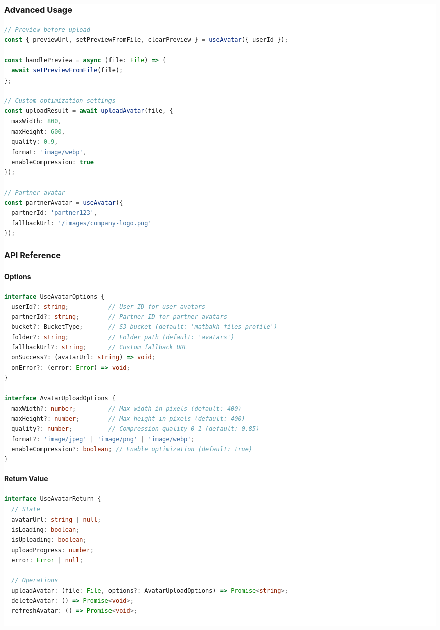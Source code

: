 ### Advanced Usage

```typescript
// Preview before upload
const { previewUrl, setPreviewFromFile, clearPreview } = useAvatar({ userId });

const handlePreview = async (file: File) => {
  await setPreviewFromFile(file);
};

// Custom optimization settings
const uploadResult = await uploadAvatar(file, {
  maxWidth: 800,
  maxHeight: 600,
  quality: 0.9,
  format: 'image/webp',
  enableCompression: true
});

// Partner avatar
const partnerAvatar = useAvatar({
  partnerId: 'partner123',
  fallbackUrl: '/images/company-logo.png'
});
```

### API Reference

#### Options
```typescript
interface UseAvatarOptions {
  userId?: string;           // User ID for user avatars
  partnerId?: string;        // Partner ID for partner avatars
  bucket?: BucketType;       // S3 bucket (default: 'matbakh-files-profile')
  folder?: string;           // Folder path (default: 'avatars')
  fallbackUrl?: string;      // Custom fallback URL
  onSuccess?: (avatarUrl: string) => void;
  onError?: (error: Error) => void;
}

interface AvatarUploadOptions {
  maxWidth?: number;         // Max width in pixels (default: 400)
  maxHeight?: number;        // Max height in pixels (default: 400)
  quality?: number;          // Compression quality 0-1 (default: 0.85)
  format?: 'image/jpeg' | 'image/png' | 'image/webp';
  enableCompression?: boolean; // Enable optimization (default: true)
}
```

#### Return Value
```typescript
interface UseAvatarReturn {
  // State
  avatarUrl: string | null;
  isLoading: boolean;
  isUploading: boolean;
  uploadProgress: number;
  error: Error | null;
  
  // Operations
  uploadAvatar: (file: File, options?: AvatarUploadOptions) => Promise<string>;
  deleteAvatar: () => Promise<void>;
  refreshAvatar: () => Promise<void>;
  
```
